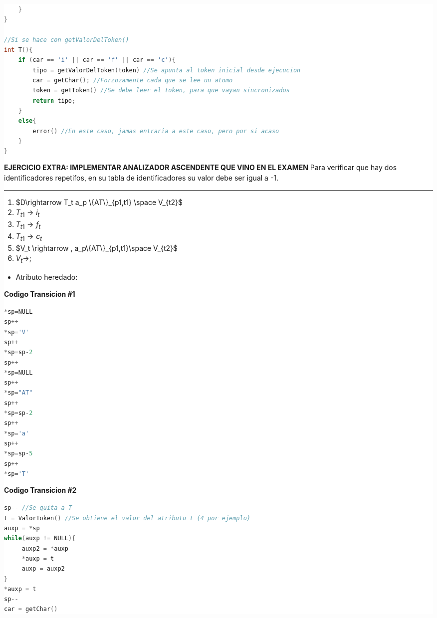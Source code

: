 ```C
	}
}

//Si se hace con getValorDelToken()
int T(){
	if (car == 'i' || car == 'f' || car == 'c'){
		tipo = getValorDelToken(token) //Se apunta al token inicial desde ejecucion
		car = getChar(); //Forzozamente cada que se lee un atomo
		token = getToken() //Se debe leer el token, para que vayan sincronizados
		return tipo;
	}
	else{
		error() //En este caso, jamas entraria a este caso, pero por si acaso 
	}
}
```

**EJERCICIO EXTRA: IMPLEMENTAR ANALIZADOR ASCENDENTE QUE VINO EN EL EXAMEN**
Para verificar que hay dos identificadores repetifos, en su tabla de identificadores su valor debe ser igual a -1.

___
1. $D\rightarrow T_t a_p \{AT\}_{p1,t1} \space V_{t2}$
2. $T_{t1}\rightarrow i_t$
3. $T_{t1}\rightarrow f_t$
4. $T_{t1}\rightarrow c_t$ 
5. $V_t \rightarrow , a_p\{AT\}_{p1,t1}\space V_{t2}$
6. $V_t\rightarrow ;$
- Atributo heredado:

**Codigo Transicion #1**
```C
*sp=NULL
sp++
*sp='V'
sp++
*sp=sp-2
sp++
*sp=NULL
sp++
*sp="AT"
sp++
*sp=sp-2
sp++
*sp='a'
sp++
*sp=sp-5
sp++
*sp='T'
```

**Codigo Transicion #2**
```C
sp-- //Se quita a T
t = ValorToken() //Se obtiene el valor del atributo t (4 por ejemplo)
auxp = *sp
while(auxp != NULL){
	 auxp2 = *auxp
	 *auxp = t
	 auxp = auxp2
}
*auxp = t
sp--
car = getChar()
```   
